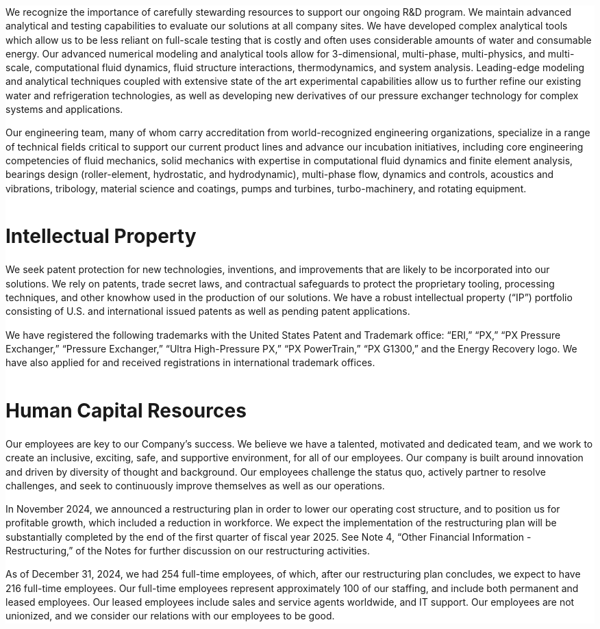 We recognize the importance of carefully stewarding resources to support our ongoing R&D program. We maintain advanced analytical and testing capabilities to evaluate our solutions at all company sites. We have developed complex analytical tools which allow us to be less reliant on full-scale testing that is costly and often uses considerable amounts of water and consumable energy. Our advanced numerical modeling and analytical tools allow for 3-dimensional, multi-phase, multi-physics, and multi-scale, computational fluid dynamics, fluid structure interactions, thermodynamics, and system analysis. Leading-edge modeling and analytical techniques coupled with extensive state of the art experimental capabilities allow us to further refine our existing water and refrigeration technologies, as well as developing new derivatives of our pressure exchanger technology for complex systems and applications.

Our engineering team, many of whom carry accreditation from world-recognized engineering organizations, specialize in a range of technical fields critical to support our current product lines and advance our incubation initiatives, including core engineering competencies of fluid mechanics, solid mechanics with expertise in computational fluid dynamics and finite element analysis, bearings design (roller-element, hydrostatic, and hydrodynamic), multi-phase flow, dynamics and controls, acoustics and vibrations, tribology, material science and coatings, pumps and turbines, turbo-machinery, and rotating equipment.

# Intellectual Property

We seek patent protection for new technologies, inventions, and improvements that are likely to be incorporated into our solutions. We rely on patents, trade secret laws, and contractual safeguards to protect the proprietary tooling, processing techniques, and other knowhow used in the production of our solutions. We have a robust intellectual property (“IP”) portfolio consisting of U.S. and international issued patents as well as pending patent applications.

We have registered the following trademarks with the United States Patent and Trademark office: “ERI,” “PX,” “PX Pressure Exchanger,” “Pressure Exchanger,” “Ultra High-Pressure PX,” “PX PowerTrain,” “PX G1300,” and the Energy Recovery logo. We have also applied for and received registrations in international trademark offices.

# Human Capital Resources

Our employees are key to our Company’s success. We believe we have a talented, motivated and dedicated team, and we work to create an inclusive, exciting, safe, and supportive environment, for all of our employees. Our company is built around innovation and driven by diversity of thought and background. Our employees challenge the status quo, actively partner to resolve challenges, and seek to continuously improve themselves as well as our operations.

In November 2024, we announced a restructuring plan in order to lower our operating cost structure, and to position us for profitable growth, which included a reduction in workforce. We expect the implementation of the restructuring plan will be substantially completed by the end of the first quarter of fiscal year 2025. See Note 4, “Other Financial Information - Restructuring,” of the Notes for further discussion on our restructuring activities.

As of December 31, 2024, we had 254 full-time employees, of which, after our restructuring plan concludes, we expect to have 216 full-time employees. Our full-time employees represent approximately $100 %$ of our staffing, and include both permanent and leased employees. Our leased employees include sales and service agents worldwide, and IT support. Our employees are not unionized, and we consider our relations with our employees to be good.
